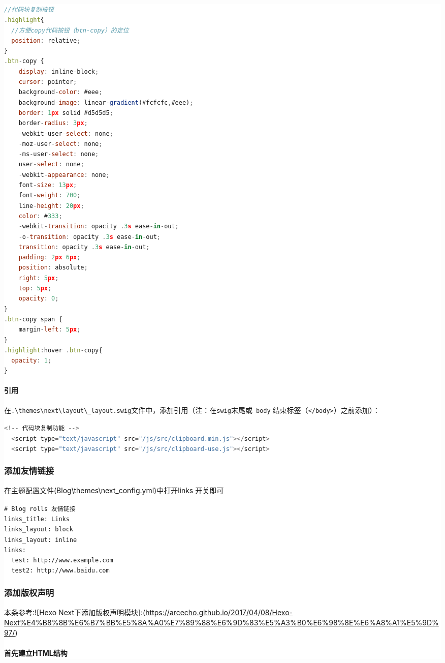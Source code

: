 ```js
//代码块复制按钮
.highlight{
  //方便copy代码按钮（btn-copy）的定位
  position: relative;
}
.btn-copy {
    display: inline-block;
    cursor: pointer;
    background-color: #eee;
    background-image: linear-gradient(#fcfcfc,#eee);
    border: 1px solid #d5d5d5;
    border-radius: 3px;
    -webkit-user-select: none;
    -moz-user-select: none;
    -ms-user-select: none;
    user-select: none;
    -webkit-appearance: none;
    font-size: 13px;
    font-weight: 700;
    line-height: 20px;
    color: #333;
    -webkit-transition: opacity .3s ease-in-out;
    -o-transition: opacity .3s ease-in-out;
    transition: opacity .3s ease-in-out;
    padding: 2px 6px;
    position: absolute;
    right: 5px;
    top: 5px;
    opacity: 0;
}
.btn-copy span {
    margin-left: 5px;
}
.highlight:hover .btn-copy{
  opacity: 1;
}
```

#### 引用
在`.\themes\next\layout\_layout.swig`文件中，添加引用（注：在` swig `末尾或` body` 结束标签（`</body>`）之前添加）：

```js
<!-- 代码块复制功能 -->
  <script type="text/javascript" src="/js/src/clipboard.min.js"></script>  
  <script type="text/javascript" src="/js/src/clipboard-use.js"></script>
```

### 添加友情链接

在主题配置文件(Blog\themes\next_config.yml)中打开links 开关即可

```
# Blog rolls 友情链接
links_title: Links
links_layout: block
links_layout: inline
links:
  test: http://www.example.com
  test2: http://www.baidu.com
```
### 添加版权声明
本条参考:![Hexo Next下添加版权声明模块]:(https://arcecho.github.io/2017/04/08/Hexo-Next%E4%B8%8B%E6%B7%BB%E5%8A%A0%E7%89%88%E6%9D%83%E5%A3%B0%E6%98%8E%E6%A8%A1%E5%9D%97/)
#### 首先建立HTML结构